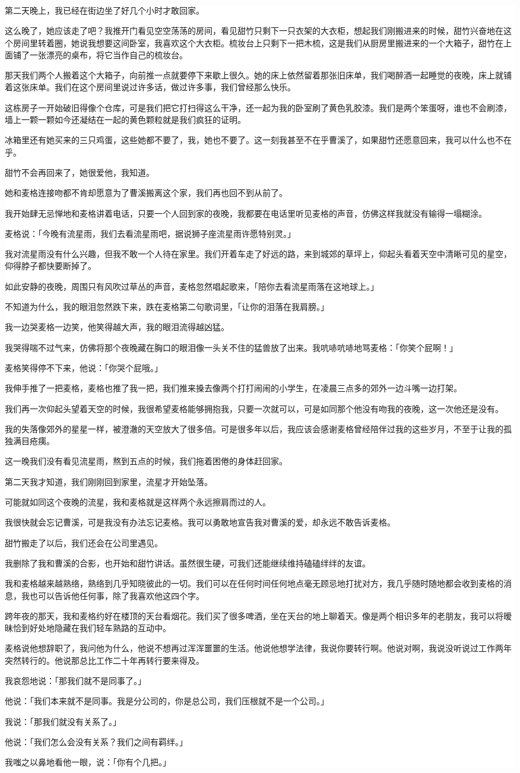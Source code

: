 第二天晚上，我已经在街边坐了好几个小时才敢回家。

这么晚了，她应该走了吧？我推开门看见空空荡荡的房间，看见甜竹只剩下一只衣架的大衣柜，想起我们刚搬进来的时候，甜竹兴奋地在这个房间里转着圈，她说我想要这间卧室，我喜欢这个大衣柜。梳妆台上只剩下一把木梳，这是我们从厨房里搬进来的一个大箱子，甜竹在上面铺了一张漂亮的桌布，将它当作自己的梳妆台。

那天我们两个人搬着这个大箱子，向前推一点就要停下来歇上很久。她的床上依然留着那张旧床单，我们喝醉酒一起睡觉的夜晚，床上就铺着这张床单。我们在这个房间里说过许多话，做过许多事，我们曾经那么快乐。

这栋房子一开始破旧得像个仓库，可是我们把它打扫得这么干净，还一起为我的卧室刷了黄色乳胶漆。我们是两个笨蛋呀，谁也不会刷漆，墙上一颗一颗如今还凝结在一起的黄色颗粒就是我们疯狂的证明。

冰箱里还有她买来的三只鸡蛋，这些她都不要了，我，她也不要了。这一刻我甚至不在乎曹溪了，如果甜竹还愿意回来，我可以什么也不在乎。

甜竹不会再回来了，她很爱他，我知道。

她和麦格连接吻都不肯却愿意为了曹溪搬离这个家，我们再也回不到从前了。

我开始肆无忌惮地和麦格讲着电话，只要一个人回到家的夜晚，我都要在电话里听见麦格的声音，仿佛这样我就没有输得一塌糊涂。

麦格说：「今晚有流星雨，我们去看流星雨吧，据说狮子座流星雨许愿特别灵。」

我对流星雨没有什么兴趣，但我不敢一个人待在家里。我们开着车走了好远的路，来到城郊的草坪上，仰起头看着天空中清晰可见的星空，仰得脖子都快要断掉了。

如此安静的夜晚，周围只有风吹过草丛的声音，麦格忽然唱起歌来，「陪你去看流星雨落在这地球上。」

不知道为什么，我的眼泪忽然跌下来，跌在麦格第二句歌词里，「让你的泪落在我肩膀。」

我一边哭麦格一边笑，他笑得越大声，我的眼泪流得越凶猛。

我哭得喘不过气来，仿佛将那个夜晚藏在胸口的眼泪像一头关不住的猛兽放了出来。我吭哧吭哧地骂麦格：「你笑个屁啊！」

麦格笑得停不下来，他说：「你哭个屁哦。」

我伸手推了一把麦格，麦格也推了我一把，我们推来搡去像两个打打闹闹的小学生，在凌晨三点多的郊外一边斗嘴一边打架。

我们再一次仰起头望着天空的时候，我很希望麦格能够拥抱我，只要一次就可以，可是如同那个他没有吻我的夜晚，这一次他还是没有。

我的失落像郊外的星星一样，被澄澈的天空放大了很多倍。可是很多年以后，我应该会感谢麦格曾经陪伴过我的这些岁月，不至于让我的孤独满目疮痍。

这一晚我们没有看见流星雨，熬到五点的时候，我们拖着困倦的身体赶回家。

第二天我才知道，我们刚刚回到家里，流星才开始坠落。

可能就如同这个夜晚的流星，我和麦格就是这样两个永远擦肩而过的人。

我很快就会忘记曹溪，可是我没有办法忘记麦格。我可以勇敢地宣告我对曹溪的爱，却永远不敢告诉麦格。

甜竹搬走了以后，我们还会在公司里遇见。

我删除了我和曹溪的合影，也开始和甜竹讲话。虽然很生硬，可我们还能继续维持磕磕绊绊的友谊。

我和麦格越来越熟络，熟络到几乎知晓彼此的一切。我们可以在任何时间任何地点毫无顾忌地打扰对方，我几乎随时随地都会收到麦格的消息，我也可以告诉他任何事，除了我喜欢他这四个字。

跨年夜的那天，我和麦格约好在楼顶的天台看烟花。我们买了很多啤酒，坐在天台的地上聊着天。像是两个相识多年的老朋友，我可以将暧昧恰到好处地隐藏在我们轻车熟路的互动中。

麦格说他想辞职了，我问他为什么，他说不想再过浑浑噩噩的生活。他说他想学法律，我说你要转行啊。他说对啊，我说没听说过工作两年突然转行的。他说那总比工作二十年再转行要来得及。

我哀怨地说：「那我们就不是同事了。」

他说：「我们本来就不是同事。我是分公司的，你是总公司，我们压根就不是一个公司。」

我说：「那我们就没有关系了。」

他说：「我们怎么会没有关系？我们之间有羁绊。」

我嗤之以鼻地看他一眼，说：「你有个几把。」
